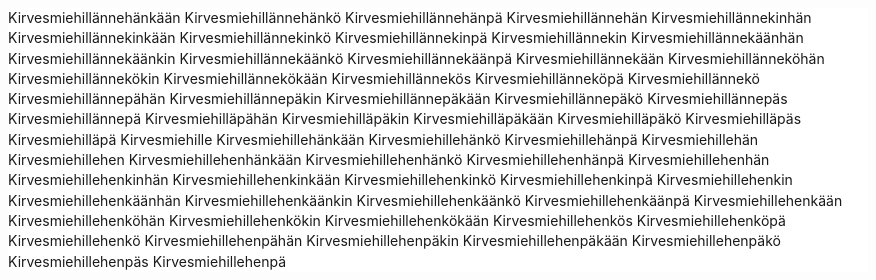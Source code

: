 Kirvesmiehillännehänkään
Kirvesmiehillännehänkö
Kirvesmiehillännehänpä
Kirvesmiehillännehän
Kirvesmiehillännekinhän
Kirvesmiehillännekinkään
Kirvesmiehillännekinkö
Kirvesmiehillännekinpä
Kirvesmiehillännekin
Kirvesmiehillännekäänhän
Kirvesmiehillännekäänkin
Kirvesmiehillännekäänkö
Kirvesmiehillännekäänpä
Kirvesmiehillännekään
Kirvesmiehillänneköhän
Kirvesmiehillännekökin
Kirvesmiehillännekökään
Kirvesmiehillännekös
Kirvesmiehillänneköpä
Kirvesmiehillännekö
Kirvesmiehillännepähän
Kirvesmiehillännepäkin
Kirvesmiehillännepäkään
Kirvesmiehillännepäkö
Kirvesmiehillännepäs
Kirvesmiehillännepä
Kirvesmiehilläpähän
Kirvesmiehilläpäkin
Kirvesmiehilläpäkään
Kirvesmiehilläpäkö
Kirvesmiehilläpäs
Kirvesmiehilläpä
Kirvesmiehille
Kirvesmiehillehänkään
Kirvesmiehillehänkö
Kirvesmiehillehänpä
Kirvesmiehillehän
Kirvesmiehillehen
Kirvesmiehillehenhänkään
Kirvesmiehillehenhänkö
Kirvesmiehillehenhänpä
Kirvesmiehillehenhän
Kirvesmiehillehenkinhän
Kirvesmiehillehenkinkään
Kirvesmiehillehenkinkö
Kirvesmiehillehenkinpä
Kirvesmiehillehenkin
Kirvesmiehillehenkäänhän
Kirvesmiehillehenkäänkin
Kirvesmiehillehenkäänkö
Kirvesmiehillehenkäänpä
Kirvesmiehillehenkään
Kirvesmiehillehenköhän
Kirvesmiehillehenkökin
Kirvesmiehillehenkökään
Kirvesmiehillehenkös
Kirvesmiehillehenköpä
Kirvesmiehillehenkö
Kirvesmiehillehenpähän
Kirvesmiehillehenpäkin
Kirvesmiehillehenpäkään
Kirvesmiehillehenpäkö
Kirvesmiehillehenpäs
Kirvesmiehillehenpä